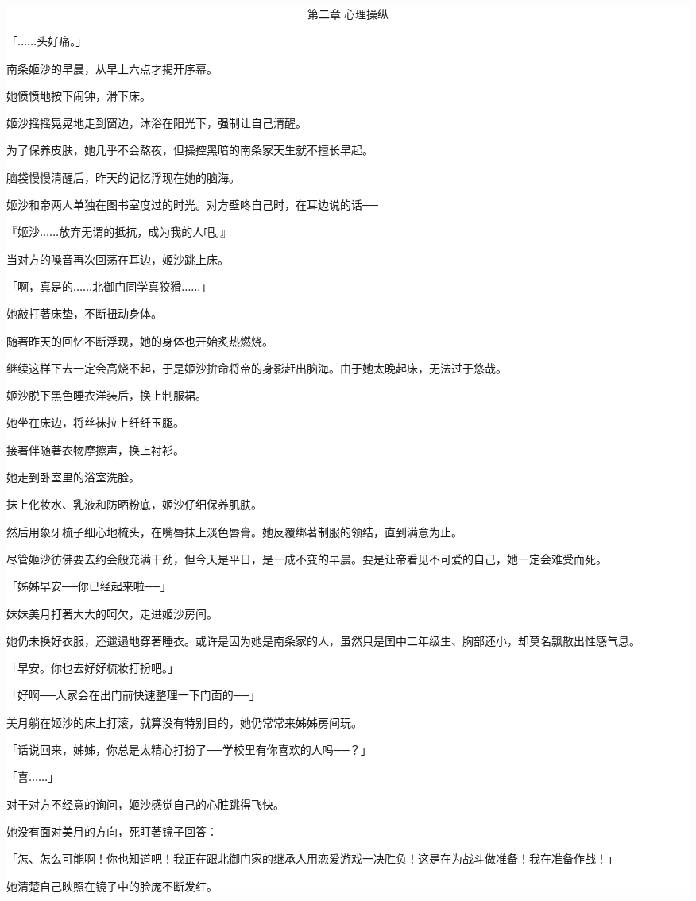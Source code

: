 <p align="center">第二章 心理操纵</p>

「……头好痛。」

南条姬沙的早晨，从早上六点才揭开序幕。

她愤愤地按下闹钟，滑下床。

姬沙摇摇晃晃地走到窗边，沐浴在阳光下，强制让自己清醒。

为了保养皮肤，她几乎不会熬夜，但操控黑暗的南条家天生就不擅长早起。

脑袋慢慢清醒后，昨天的记忆浮现在她的脑海。

姬沙和帝两人单独在图书室度过的时光。对方壁咚自己时，在耳边说的话──

『姬沙……放弃无谓的抵抗，成为我的人吧。』

当对方的嗓音再次回荡在耳边，姬沙跳上床。

「啊，真是的……北御门同学真狡猾……」

她敲打著床垫，不断扭动身体。

随著昨天的回忆不断浮现，她的身体也开始炙热燃烧。

继续这样下去一定会高烧不起，于是姬沙拚命将帝的身影赶出脑海。由于她太晚起床，无法过于悠哉。

姬沙脱下黑色睡衣洋装后，换上制服裙。

她坐在床边，将丝袜拉上纤纤玉腿。

接著伴随著衣物摩擦声，换上衬衫。

她走到卧室里的浴室洗脸。

抹上化妆水、乳液和防晒粉底，姬沙仔细保养肌肤。

然后用象牙梳子细心地梳头，在嘴唇抹上淡色唇膏。她反覆绑著制服的领结，直到满意为止。

尽管姬沙彷佛要去约会般充满干劲，但今天是平日，是一成不变的早晨。要是让帝看见不可爱的自己，她一定会难受而死。

「姊姊早安──你已经起来啦──」

妹妹美月打著大大的呵欠，走进姬沙房间。

她仍未换好衣服，还邋遢地穿著睡衣。或许是因为她是南条家的人，虽然只是国中二年级生、胸部还小，却莫名飘散出性感气息。

「早安。你也去好好梳妆打扮吧。」

「好啊──人家会在出门前快速整理一下门面的──」

美月躺在姬沙的床上打滚，就算没有特别目的，她仍常常来姊姊房间玩。

「话说回来，姊姊，你总是太精心打扮了──学校里有你喜欢的人吗──？」

「喜……」

对于对方不经意的询问，姬沙感觉自己的心脏跳得飞快。

她没有面对美月的方向，死盯著镜子回答：

「怎、怎么可能啊！你也知道吧！我正在跟北御门家的继承人用恋爱游戏一决胜负！这是在为战斗做准备！我在准备作战！」

她清楚自己映照在镜子中的脸庞不断发红。
